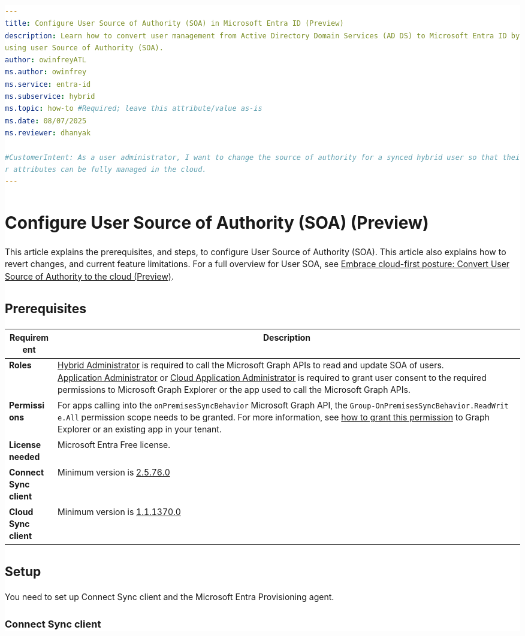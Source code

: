 ```yaml
---
title: Configure User Source of Authority (SOA) in Microsoft Entra ID (Preview)
description: Learn how to convert user management from Active Directory Domain Services (AD DS) to Microsoft Entra ID by using user Source of Authority (SOA).
author: owinfreyATL
ms.author: owinfrey
ms.service: entra-id
ms.subservice: hybrid
ms.topic: how-to #Required; leave this attribute/value as-is
ms.date: 08/07/2025
ms.reviewer: dhanyak

#CustomerIntent: As a user administrator, I want to change the source of authority for a synced hybrid user so that their attributes can be fully managed in the cloud.
---
```






# Configure User Source of Authority (SOA) (Preview)



This article explains the prerequisites, and steps, to configure User Source of Authority (SOA). This article also explains how to revert changes, and current feature limitations. For a full overview for User SOA, see [Embrace cloud-first posture: Convert User Source of Authority to the cloud (Preview)](test.md).





## Prerequisites

| Requirement | Description |
|-------------|-------------|
| **Roles** | [Hybrid Administrator](/entra/identity/role-based-access-control/permissions-reference#hybrid-administrator) is required to call the Microsoft Graph APIs to read and update SOA of users.<br>[Application Administrator](/entra/identity/role-based-access-control/permissions-reference#application-administrator) or [Cloud Application Administrator](/entra/identity/role-based-access-control/permissions-reference#cloud-application-administrator) is required to grant user consent to the required permissions to Microsoft Graph Explorer or the app used to call the Microsoft Graph APIs. |
| **Permissions** | For apps calling into the `onPremisesSyncBehavior` Microsoft Graph API, the `Group-OnPremisesSyncBehavior.ReadWrite.All` permission scope needs to be granted. For more information, see [how to grant this permission](#grant-permission-to-apps) to Graph Explorer or an existing app in your tenant. |
| **License needed** | Microsoft Entra Free license. |
| **Connect Sync client** | Minimum version is [2.5.76.0](/entra/identity/hybrid/connect/reference-connect-version-history#25760) |
| **Cloud Sync client** | Minimum version is [1.1.1370.0](/entra/identity/hybrid/cloud-sync/reference-version-history#1113700)|



## Setup

You need to set up Connect Sync client and the Microsoft Entra Provisioning agent.

### Connect Sync client
